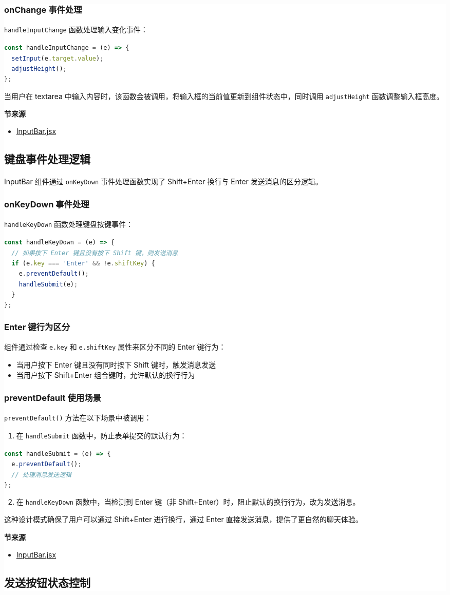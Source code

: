 ### onChange 事件处理
`handleInputChange` 函数处理输入变化事件：
```javascript
const handleInputChange = (e) => {
  setInput(e.target.value);
  adjustHeight();
};
```
当用户在 textarea 中输入内容时，该函数会被调用，将输入框的当前值更新到组件状态中，同时调用 `adjustHeight` 函数调整输入框高度。

**节来源**
- [InputBar.jsx](file://frontend/src/components/InputBar.jsx#L1-L87)

## 键盘事件处理逻辑

InputBar 组件通过 `onKeyDown` 事件处理函数实现了 Shift+Enter 换行与 Enter 发送消息的区分逻辑。

### onKeyDown 事件处理
`handleKeyDown` 函数处理键盘按键事件：
```javascript
const handleKeyDown = (e) => {
  // 如果按下 Enter 键且没有按下 Shift 键，则发送消息
  if (e.key === 'Enter' && !e.shiftKey) {
    e.preventDefault();
    handleSubmit(e);
  }
};
```

### Enter 键行为区分
组件通过检查 `e.key` 和 `e.shiftKey` 属性来区分不同的 Enter 键行为：
- 当用户按下 Enter 键且没有同时按下 Shift 键时，触发消息发送
- 当用户按下 Shift+Enter 组合键时，允许默认的换行行为

### preventDefault 使用场景
`preventDefault()` 方法在以下场景中被调用：
1. 在 `handleSubmit` 函数中，防止表单提交的默认行为：
```javascript
const handleSubmit = (e) => {
  e.preventDefault();
  // 处理消息发送逻辑
};
```
2. 在 `handleKeyDown` 函数中，当检测到 Enter 键（非 Shift+Enter）时，阻止默认的换行行为，改为发送消息。

这种设计模式确保了用户可以通过 Shift+Enter 进行换行，通过 Enter 直接发送消息，提供了更自然的聊天体验。

**节来源**
- [InputBar.jsx](file://frontend/src/components/InputBar.jsx#L1-L87)

## 发送按钮状态控制
